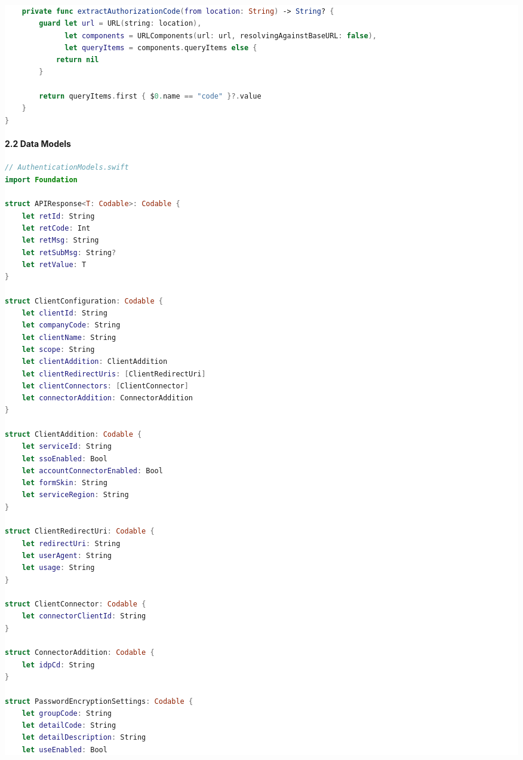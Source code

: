 ```swift
    private func extractAuthorizationCode(from location: String) -> String? {
        guard let url = URL(string: location),
              let components = URLComponents(url: url, resolvingAgainstBaseURL: false),
              let queryItems = components.queryItems else {
            return nil
        }
        
        return queryItems.first { $0.name == "code" }?.value
    }
}
```

#### 2.2 Data Models

```swift
// AuthenticationModels.swift
import Foundation

struct APIResponse<T: Codable>: Codable {
    let retId: String
    let retCode: Int
    let retMsg: String
    let retSubMsg: String?
    let retValue: T
}

struct ClientConfiguration: Codable {
    let clientId: String
    let companyCode: String
    let clientName: String
    let scope: String
    let clientAddition: ClientAddition
    let clientRedirectUris: [ClientRedirectUri]
    let clientConnectors: [ClientConnector]
    let connectorAddition: ConnectorAddition
}

struct ClientAddition: Codable {
    let serviceId: String
    let ssoEnabled: Bool
    let accountConnectorEnabled: Bool
    let formSkin: String
    let serviceRegion: String
}

struct ClientRedirectUri: Codable {
    let redirectUri: String
    let userAgent: String
    let usage: String
}

struct ClientConnector: Codable {
    let connectorClientId: String
}

struct ConnectorAddition: Codable {
    let idpCd: String
}

struct PasswordEncryptionSettings: Codable {
    let groupCode: String
    let detailCode: String
    let detailDescription: String
    let useEnabled: Bool
```